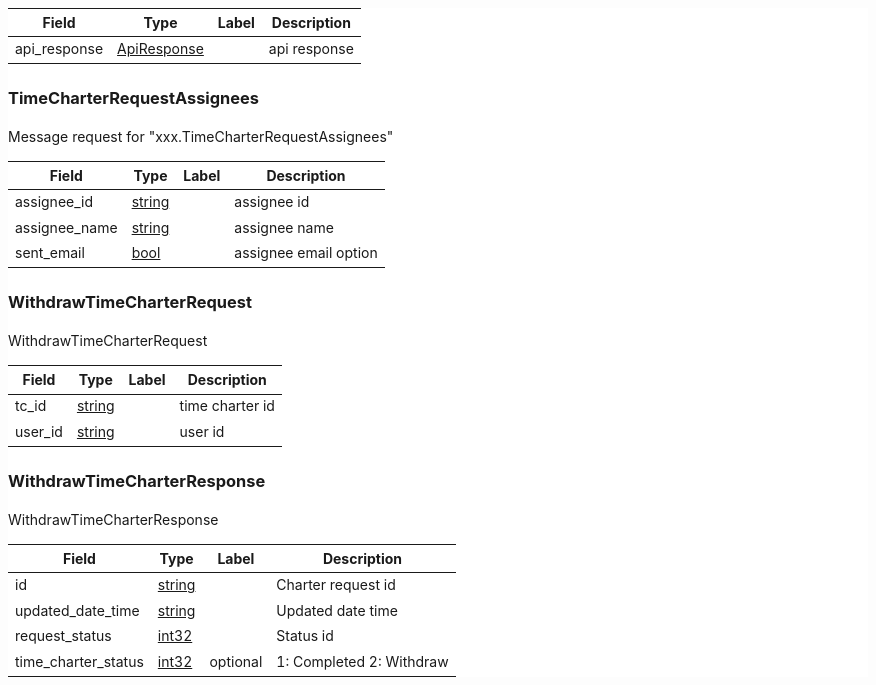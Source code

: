 
| Field | Type | Label | Description |
| ----- | ---- | ----- | ----------- |
| api_response | [ApiResponse](#chorus-flm-charter_request-v1-ApiResponse) |  | api response |






<a name="chorus-flm-charter_request-v1-TimeCharterRequestAssignees"></a>

### TimeCharterRequestAssignees
Message request for &#34;xxx.TimeCharterRequestAssignees&#34;


| Field | Type | Label | Description |
| ----- | ---- | ----- | ----------- |
| assignee_id | [string](#string) |  | assignee id |
| assignee_name | [string](#string) |  | assignee name |
| sent_email | [bool](#bool) |  | assignee email option |






<a name="chorus-flm-charter_request-v1-WithdrawTimeCharterRequest"></a>

### WithdrawTimeCharterRequest
WithdrawTimeCharterRequest


| Field | Type | Label | Description |
| ----- | ---- | ----- | ----------- |
| tc_id | [string](#string) |  | time charter id |
| user_id | [string](#string) |  | user id |






<a name="chorus-flm-charter_request-v1-WithdrawTimeCharterResponse"></a>

### WithdrawTimeCharterResponse
WithdrawTimeCharterResponse


| Field | Type | Label | Description |
| ----- | ---- | ----- | ----------- |
| id | [string](#string) |  | Charter request id |
| updated_date_time | [string](#string) |  | Updated date time |
| request_status | [int32](#int32) |  | Status id |
| time_charter_status | [int32](#int32) | optional | 1: Completed 2: Withdraw |
